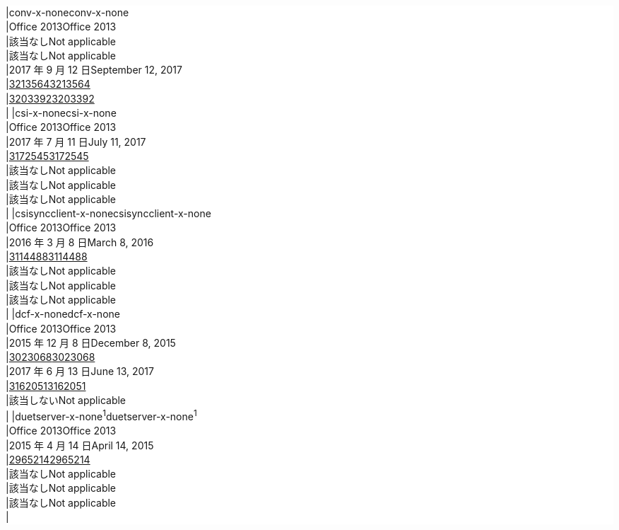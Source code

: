 |<span data-ttu-id="2c7c7-176">conv-x-none</span><span class="sxs-lookup"><span data-stu-id="2c7c7-176">conv-x-none</span></span>  <br/> |<span data-ttu-id="2c7c7-177">Office 2013</span><span class="sxs-lookup"><span data-stu-id="2c7c7-177">Office 2013</span></span>  <br/> |<span data-ttu-id="2c7c7-178">該当なし</span><span class="sxs-lookup"><span data-stu-id="2c7c7-178">Not applicable</span></span>  <br/> |<span data-ttu-id="2c7c7-179">該当なし</span><span class="sxs-lookup"><span data-stu-id="2c7c7-179">Not applicable</span></span>  <br/> |<span data-ttu-id="2c7c7-180">2017 年 9 月 12 日</span><span class="sxs-lookup"><span data-stu-id="2c7c7-180">September 12, 2017</span></span>  <br/> |[<span data-ttu-id="2c7c7-181">3213564</span><span class="sxs-lookup"><span data-stu-id="2c7c7-181">3213564</span></span>](https://support.microsoft.com/help/3213564) <br/> |[<span data-ttu-id="2c7c7-182">3203392</span><span class="sxs-lookup"><span data-stu-id="2c7c7-182">3203392</span></span>](https://support.microsoft.com/help/3203392) <br/> |
|<span data-ttu-id="2c7c7-183">csi-x-none</span><span class="sxs-lookup"><span data-stu-id="2c7c7-183">csi-x-none</span></span>  <br/> |<span data-ttu-id="2c7c7-184">Office 2013</span><span class="sxs-lookup"><span data-stu-id="2c7c7-184">Office 2013</span></span>  <br/> |<span data-ttu-id="2c7c7-185">2017 年 7 月 11 日</span><span class="sxs-lookup"><span data-stu-id="2c7c7-185">July 11, 2017</span></span>  <br/> |[<span data-ttu-id="2c7c7-186">3172545</span><span class="sxs-lookup"><span data-stu-id="2c7c7-186">3172545</span></span>](https://support.microsoft.com/help/3172545) <br/> |<span data-ttu-id="2c7c7-187">該当なし</span><span class="sxs-lookup"><span data-stu-id="2c7c7-187">Not applicable</span></span>  <br/> |<span data-ttu-id="2c7c7-188">該当なし</span><span class="sxs-lookup"><span data-stu-id="2c7c7-188">Not applicable</span></span>  <br/> |<span data-ttu-id="2c7c7-189">該当なし</span><span class="sxs-lookup"><span data-stu-id="2c7c7-189">Not applicable</span></span>  <br/> |
|<span data-ttu-id="2c7c7-190">csisyncclient-x-none</span><span class="sxs-lookup"><span data-stu-id="2c7c7-190">csisyncclient-x-none</span></span>  <br/> |<span data-ttu-id="2c7c7-191">Office 2013</span><span class="sxs-lookup"><span data-stu-id="2c7c7-191">Office 2013</span></span>  <br/> |<span data-ttu-id="2c7c7-192">2016 年 3 月 8 日</span><span class="sxs-lookup"><span data-stu-id="2c7c7-192">March 8, 2016</span></span>  <br/> |[<span data-ttu-id="2c7c7-193">3114488</span><span class="sxs-lookup"><span data-stu-id="2c7c7-193">3114488</span></span>](https://support.microsoft.com/kb/3114488) <br/> |<span data-ttu-id="2c7c7-194">該当なし</span><span class="sxs-lookup"><span data-stu-id="2c7c7-194">Not applicable</span></span>  <br/> |<span data-ttu-id="2c7c7-195">該当なし</span><span class="sxs-lookup"><span data-stu-id="2c7c7-195">Not applicable</span></span>  <br/> |<span data-ttu-id="2c7c7-196">該当なし</span><span class="sxs-lookup"><span data-stu-id="2c7c7-196">Not applicable</span></span>  <br/> |
|<span data-ttu-id="2c7c7-197">dcf-x-none</span><span class="sxs-lookup"><span data-stu-id="2c7c7-197">dcf-x-none</span></span>  <br/> |<span data-ttu-id="2c7c7-198">Office 2013</span><span class="sxs-lookup"><span data-stu-id="2c7c7-198">Office 2013</span></span>  <br/> |<span data-ttu-id="2c7c7-199">2015 年 12 月 8 日</span><span class="sxs-lookup"><span data-stu-id="2c7c7-199">December 8, 2015</span></span>  <br/> |[<span data-ttu-id="2c7c7-200">3023068</span><span class="sxs-lookup"><span data-stu-id="2c7c7-200">3023068</span></span>](https://support.microsoft.com/kb/3023068) <br/> |<span data-ttu-id="2c7c7-201">2017 年 6 月 13 日</span><span class="sxs-lookup"><span data-stu-id="2c7c7-201">June 13, 2017</span></span>  <br/> |[<span data-ttu-id="2c7c7-202">3162051</span><span class="sxs-lookup"><span data-stu-id="2c7c7-202">3162051</span></span>](https://support.microsoft.com/help/3162051) <br/> |<span data-ttu-id="2c7c7-203">該当しない</span><span class="sxs-lookup"><span data-stu-id="2c7c7-203">Not applicable</span></span>  <br/> |
|<span data-ttu-id="2c7c7-204">duetserver-x-none<sup>1</sup></span><span class="sxs-lookup"><span data-stu-id="2c7c7-204">duetserver-x-none<sup>1</sup></span></span> <br/> |<span data-ttu-id="2c7c7-205">Office 2013</span><span class="sxs-lookup"><span data-stu-id="2c7c7-205">Office 2013</span></span>  <br/> |<span data-ttu-id="2c7c7-206">2015 年 4 月 14 日</span><span class="sxs-lookup"><span data-stu-id="2c7c7-206">April 14, 2015</span></span>  <br/> |[<span data-ttu-id="2c7c7-207">2965214</span><span class="sxs-lookup"><span data-stu-id="2c7c7-207">2965214</span></span>](https://support.microsoft.com/kb/2965214) <br/> |<span data-ttu-id="2c7c7-208">該当なし</span><span class="sxs-lookup"><span data-stu-id="2c7c7-208">Not applicable</span></span>  <br/> |<span data-ttu-id="2c7c7-209">該当なし</span><span class="sxs-lookup"><span data-stu-id="2c7c7-209">Not applicable</span></span>  <br/> |<span data-ttu-id="2c7c7-210">該当なし</span><span class="sxs-lookup"><span data-stu-id="2c7c7-210">Not applicable</span></span>  <br/> |